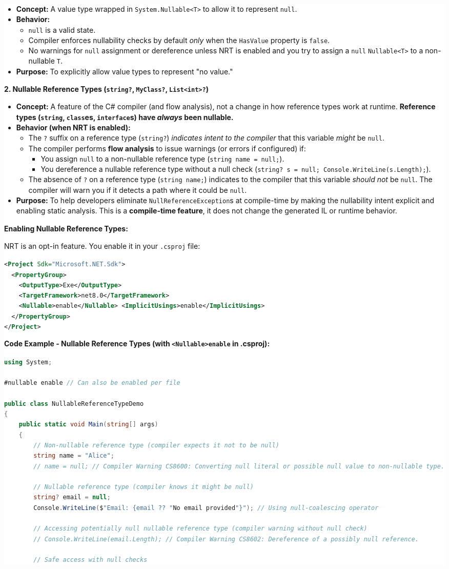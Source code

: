   * **Concept:** A value type wrapped in `System.Nullable<T>` to allow it to represent `null`.
  * **Behavior:**
      * `null` is a valid state.
      * Compiler enforces nullability checks by default *only* when the `HasValue` property is `false`.
      * No warnings for `null` assignment or dereference unless NRT is enabled and you try to assign a `null` `Nullable<T>` to a non-nullable `T`.
  * **Purpose:** To explicitly allow value types to represent "no value."

**2. Nullable Reference Types (`string?`, `MyClass?`, `List<int>?`)**

  * **Concept:** A feature of the C\# compiler (and flow analysis), not a change in how reference types work at runtime. **Reference types (`string`, `class`es, `interface`s) have *always* been nullable.**
  * **Behavior (when NRT is enabled):**
      * The `?` suffix on a reference type (`string?`) *indicates intent to the compiler* that this variable *might* be `null`.
      * The compiler performs **flow analysis** to issue warnings (or errors if configured) if:
          * You assign `null` to a non-nullable reference type (`string name = null;`).
          * You dereference a nullable reference type without a null check (`string? s = null; Console.WriteLine(s.Length);`).
      * The absence of `?` on a reference type (`string name;`) indicates to the compiler that this variable *should not* be `null`. The compiler will warn you if it detects a path where it could be `null`.
  * **Purpose:** To help developers eliminate `NullReferenceException`s at compile-time by making the nullability intent explicit and enabling static analysis. This is a **compile-time feature**, it does not change the generated IL or runtime behavior.

**Enabling Nullable Reference Types:**

NRT is an opt-in feature. You enable it in your `.csproj` file:

```xml
<Project Sdk="Microsoft.NET.Sdk">
  <PropertyGroup>
    <OutputType>Exe</OutputType>
    <TargetFramework>net8.0</TargetFramework>
    <Nullable>enable</Nullable> <ImplicitUsings>enable</ImplicitUsings>
  </PropertyGroup>
</Project>
```

**Code Example - Nullable Reference Types (with `<Nullable>enable` in .csproj):**

```csharp
using System;

#nullable enable // Can also be enabled per file

public class NullableReferenceTypeDemo
{
    public static void Main(string[] args)
    {
        // Non-nullable reference type (compiler expects it not to be null)
        string name = "Alice";
        // name = null; // Compiler Warning CS8600: Converting null literal or possible null value to non-nullable type.

        // Nullable reference type (compiler knows it might be null)
        string? email = null;
        Console.WriteLine($"Email: {email ?? "No email provided"}"); // Using null-coalescing operator

        // Accessing potentially null nullable reference type (compiler warning without null check)
        // Console.WriteLine(email.Length); // Compiler Warning CS8602: Dereference of a possibly null reference.

        // Safe access with null checks
```